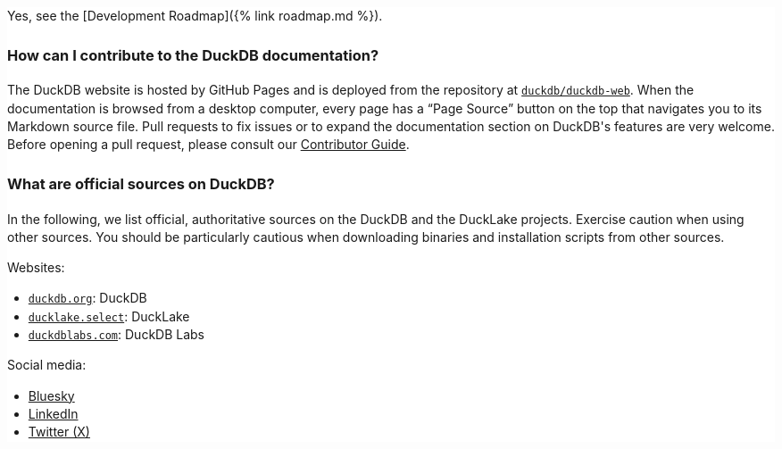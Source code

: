 <div class="answer" markdown="1">

Yes, see the [Development Roadmap]({% link roadmap.md %}).

</div>

</div>



<div class="qa-wrap" markdown="1">

### How can I contribute to the DuckDB documentation?

<div class="answer" markdown="1">

The DuckDB website is hosted by GitHub Pages and is deployed from the repository at [`duckdb/duckdb-web`](https://github.com/duckdb/duckdb-web).
When the documentation is browsed from a desktop computer, every page has a “Page Source” button on the top that navigates you to its Markdown source file.
Pull requests to fix issues or to expand the documentation section on DuckDB's features are very welcome.
Before opening a pull request, please consult our [Contributor Guide](https://github.com/duckdb/duckdb-web/blob/main/CONTRIBUTING.md).

</div>

</div>



<div class="qa-wrap" markdown="1">

### What are official sources on DuckDB?

<div class="answer" markdown="1">

In the following, we list official, authoritative sources on the DuckDB and the DuckLake projects.
Exercise caution when using other sources.
You should be particularly cautious when downloading binaries and installation scripts from other sources.

Websites:

* [`duckdb.org`](https://duckdb.org/): DuckDB
* [`ducklake.select`](https://ducklake.select/): DuckLake
* [`duckdblabs.com`](https://duckdblabs.com/): DuckDB Labs

Social media:

* [Bluesky](https://bsky.app/profile/duckdb.org)
* [LinkedIn](https://www.linkedin.com/company/duckdb/)
* [Twitter (X)](https://x.com/duckdb)


</div>

</div>
